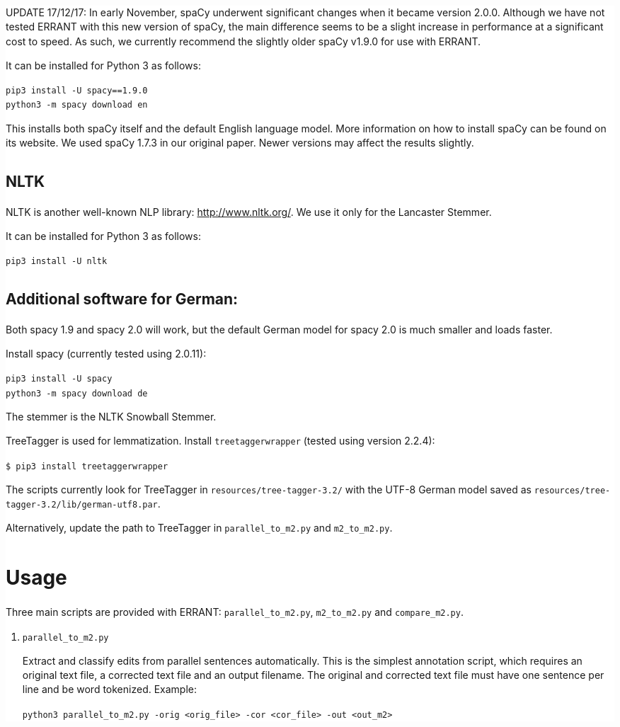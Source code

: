 UPDATE 17/12/17: In early November, spaCy underwent significant changes when it became version 2.0.0. Although we have not tested ERRANT with this new version of spaCy, the main difference seems to be a slight increase in performance at a significant cost to speed. As such, we currently recommend the slightly older spaCy v1.9.0 for use with ERRANT.

It can be installed for Python 3 as follows: 
```
pip3 install -U spacy==1.9.0
python3 -m spacy download en 
```
This installs both spaCy itself and the default English language model. More information on how to install spaCy can be found on its website. We used spaCy 1.7.3 in our original paper. Newer versions may affect the results slightly. 

## NLTK

NLTK is another well-known NLP library: http://www.nltk.org/. We use it only for the Lancaster Stemmer. 

It can be installed for Python 3 as follows:
```
pip3 install -U nltk 
```

## Additional software for German:

Both spacy 1.9 and spacy 2.0 will work, but the default German model for spacy
2.0 is much smaller and loads faster.

Install spacy (currently tested using 2.0.11):
```
pip3 install -U spacy
python3 -m spacy download de
```

The stemmer is the NLTK Snowball Stemmer.

TreeTagger is used for lemmatization. Install `treetaggerwrapper` (tested using version 2.2.4):
```
$ pip3 install treetaggerwrapper
```

The scripts currently look for TreeTagger in `resources/tree-tagger-3.2/` with
the UTF-8 German model saved as
`resources/tree-tagger-3.2/lib/german-utf8.par`.

Alternatively, update the path to TreeTagger in `parallel_to_m2.py` and `m2_to_m2.py`.

# Usage

Three main scripts are provided with ERRANT: `parallel_to_m2.py`, `m2_to_m2.py` and `compare_m2.py`. 

1. `parallel_to_m2.py` 

     Extract and classify edits from parallel sentences automatically. This is the simplest annotation script, which requires an original text file, a corrected text file and an output filename. The original and corrected text file must have one sentence per line and be word tokenized. 
	 Example:
	 ```
	 python3 parallel_to_m2.py -orig <orig_file> -cor <cor_file> -out <out_m2>
	 ```
